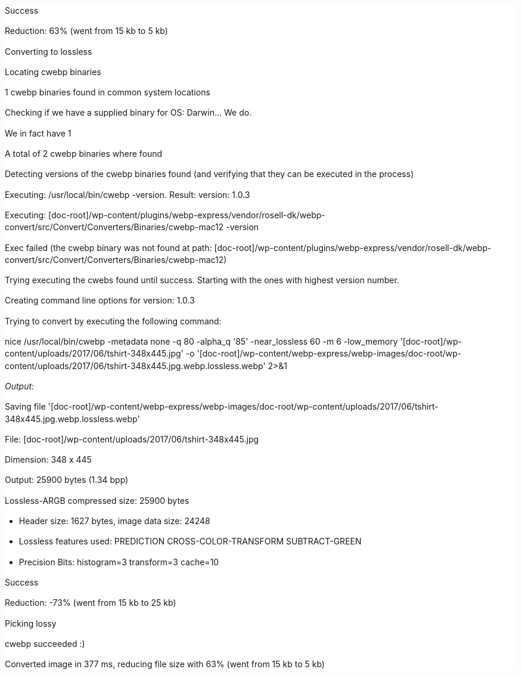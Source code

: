 Success

Reduction: 63% (went from 15 kb to 5 kb)


Converting to lossless

Locating cwebp binaries

1 cwebp binaries found in common system locations

Checking if we have a supplied binary for OS: Darwin... We do.

We in fact have 1

A total of 2 cwebp binaries where found

Detecting versions of the cwebp binaries found (and verifying that they can be executed in the process)

Executing: /usr/local/bin/cwebp -version. Result: version: 1.0.3

Executing: [doc-root]/wp-content/plugins/webp-express/vendor/rosell-dk/webp-convert/src/Convert/Converters/Binaries/cwebp-mac12 -version

Exec failed (the cwebp binary was not found at path: [doc-root]/wp-content/plugins/webp-express/vendor/rosell-dk/webp-convert/src/Convert/Converters/Binaries/cwebp-mac12)

Trying executing the cwebs found until success. Starting with the ones with highest version number.

Creating command line options for version: 1.0.3

Trying to convert by executing the following command:

nice /usr/local/bin/cwebp -metadata none -q 80 -alpha_q '85' -near_lossless 60 -m 6 -low_memory '[doc-root]/wp-content/uploads/2017/06/tshirt-348x445.jpg' -o '[doc-root]/wp-content/webp-express/webp-images/doc-root/wp-content/uploads/2017/06/tshirt-348x445.jpg.webp.lossless.webp' 2>&1


*Output:* 

Saving file '[doc-root]/wp-content/webp-express/webp-images/doc-root/wp-content/uploads/2017/06/tshirt-348x445.jpg.webp.lossless.webp'

File:      [doc-root]/wp-content/uploads/2017/06/tshirt-348x445.jpg

Dimension: 348 x 445

Output:    25900 bytes (1.34 bpp)

Lossless-ARGB compressed size: 25900 bytes

  * Header size: 1627 bytes, image data size: 24248

  * Lossless features used: PREDICTION CROSS-COLOR-TRANSFORM SUBTRACT-GREEN

  * Precision Bits: histogram=3 transform=3 cache=10


Success

Reduction: -73% (went from 15 kb to 25 kb)


Picking lossy

cwebp succeeded :)


Converted image in 377 ms, reducing file size with 63% (went from 15 kb to 5 kb)


